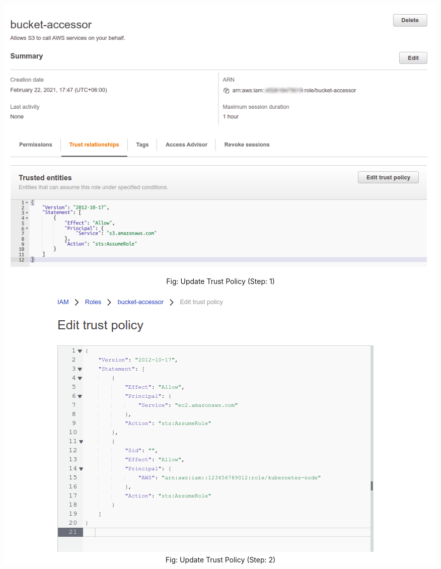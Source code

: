   <img alt="Update Trust policy(Step: 1" src="/docs/images/guides/platforms/trust-policy-1.png">
  <figcaption align="center">Fig: Update Trust Policy (Step: 1)</figcaption>
</figure>

<figure align="center">
  <img alt="Update Trust policy(Step: 2" src="/docs/images/guides/platforms/trust-policy-2.png">
  <figcaption align="center">Fig: Update Trust Policy (Step: 2)</figcaption>
</figure>
